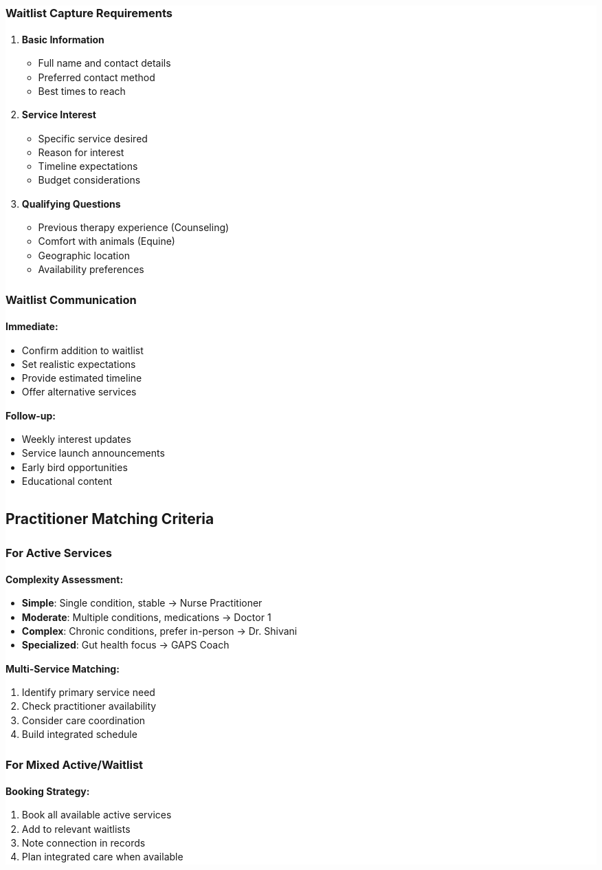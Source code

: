 ### Waitlist Capture Requirements
1. **Basic Information**
   - Full name and contact details
   - Preferred contact method
   - Best times to reach

2. **Service Interest**
   - Specific service desired
   - Reason for interest
   - Timeline expectations
   - Budget considerations

3. **Qualifying Questions**
   - Previous therapy experience (Counseling)
   - Comfort with animals (Equine)
   - Geographic location
   - Availability preferences

### Waitlist Communication
**Immediate:**
- Confirm addition to waitlist
- Set realistic expectations
- Provide estimated timeline
- Offer alternative services

**Follow-up:**
- Weekly interest updates
- Service launch announcements
- Early bird opportunities
- Educational content

## Practitioner Matching Criteria

### For Active Services

**Complexity Assessment:**
- **Simple**: Single condition, stable → Nurse Practitioner
- **Moderate**: Multiple conditions, medications → Doctor 1
- **Complex**: Chronic conditions, prefer in-person → Dr. Shivani
- **Specialized**: Gut health focus → GAPS Coach

**Multi-Service Matching:**
1. Identify primary service need
2. Check practitioner availability
3. Consider care coordination
4. Build integrated schedule

### For Mixed Active/Waitlist

**Booking Strategy:**
1. Book all available active services
2. Add to relevant waitlists
3. Note connection in records
4. Plan integrated care when available
